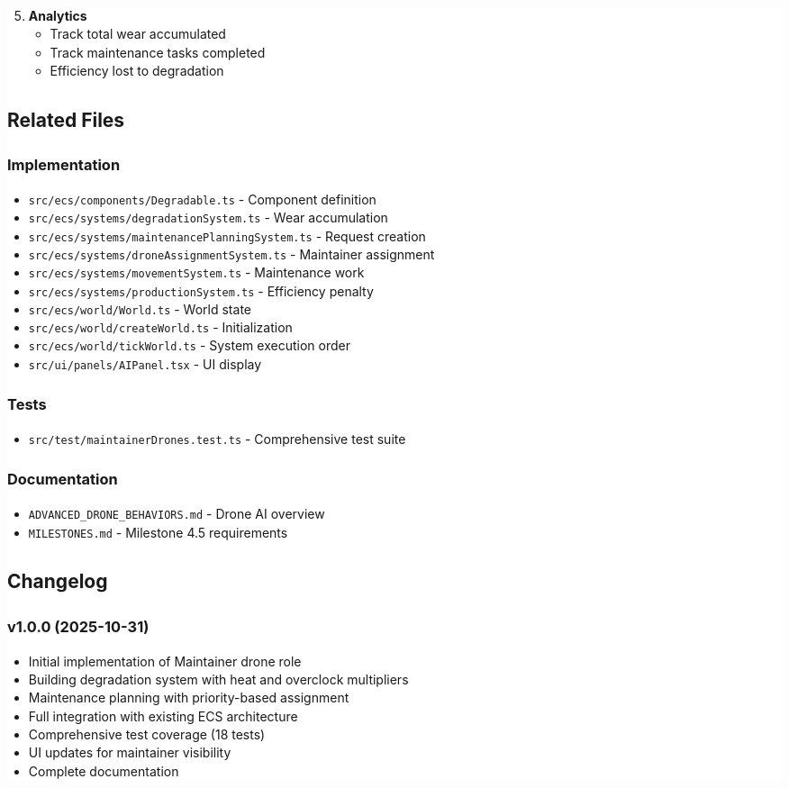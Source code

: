 5. **Analytics**
   - Track total wear accumulated
   - Track maintenance tasks completed
   - Efficiency lost to degradation

## Related Files

### Implementation
- `src/ecs/components/Degradable.ts` - Component definition
- `src/ecs/systems/degradationSystem.ts` - Wear accumulation
- `src/ecs/systems/maintenancePlanningSystem.ts` - Request creation
- `src/ecs/systems/droneAssignmentSystem.ts` - Maintainer assignment
- `src/ecs/systems/movementSystem.ts` - Maintenance work
- `src/ecs/systems/productionSystem.ts` - Efficiency penalty
- `src/ecs/world/World.ts` - World state
- `src/ecs/world/createWorld.ts` - Initialization
- `src/ecs/world/tickWorld.ts` - System execution order
- `src/ui/panels/AIPanel.tsx` - UI display

### Tests
- `src/test/maintainerDrones.test.ts` - Comprehensive test suite

### Documentation
- `ADVANCED_DRONE_BEHAVIORS.md` - Drone AI overview
- `MILESTONES.md` - Milestone 4.5 requirements

## Changelog

### v1.0.0 (2025-10-31)
- Initial implementation of Maintainer drone role
- Building degradation system with heat and overclock multipliers
- Maintenance planning with priority-based assignment
- Full integration with existing ECS architecture
- Comprehensive test coverage (18 tests)
- UI updates for maintainer visibility
- Complete documentation
